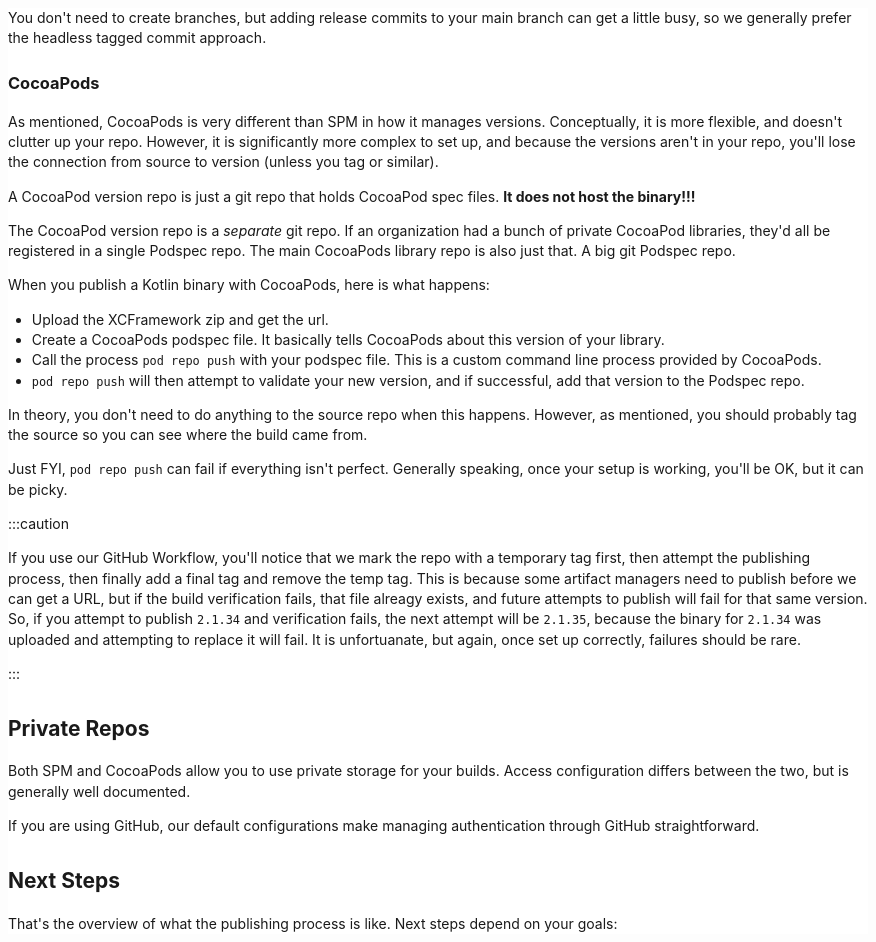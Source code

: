 You don't need to create branches, but adding release commits to your main branch can get a little busy, so we generally prefer the headless tagged commit approach.

### CocoaPods

As mentioned, CocoaPods is very different than SPM in how it manages versions. Conceptually, it is more flexible, and doesn't clutter up your repo. However, it is significantly more complex to set up, and because the versions aren't in your repo, you'll lose the connection from source to version (unless you tag or similar).

A CocoaPod version repo is just a git repo that holds CocoaPod spec files. **It does not host the binary!!!**

The CocoaPod version repo is a *separate* git repo. If an organization had a bunch of private CocoaPod libraries, they'd all be registered in a single Podspec repo. The main CocoaPods library repo is also just that. A big git Podspec repo.

When you publish a Kotlin binary with CocoaPods, here is what happens:

* Upload the XCFramework zip and get the url.
* Create a CocoaPods podspec file. It basically tells CocoaPods about this version of your library.
* Call the process `pod repo push` with your podspec file. This is a custom command line process provided by CocoaPods.
* `pod repo push` will then attempt to validate your new version, and if successful, add that version to the Podspec repo.

In theory, you don't need to do anything to the source repo when this happens. However, as mentioned, you should probably tag the source so you can see where the build came from.

Just FYI, `pod repo push` can fail if everything isn't perfect. Generally speaking, once your setup is working, you'll be OK, but it can be picky.

:::caution

If you use our GitHub Workflow, you'll notice that we mark the repo with a temporary tag first, then attempt the publishing process, then finally add a final tag and remove the temp tag. This is because some artifact managers need to publish before we can get a URL, but if the build verification fails, that file alreagy exists, and future attempts to publish will fail for that same version. So, if you attempt to publish `2.1.34` and verification fails, the next attempt will be `2.1.35`, because the binary for `2.1.34` was uploaded and attempting to replace it will fail.  It is unfortuanate, but again, once set up correctly, failures should be rare.

:::

## Private Repos

Both SPM and CocoaPods allow you to use private storage for your builds. Access configuration differs between the two, but is generally well documented.

If you are using GitHub, our default configurations make managing authentication through GitHub straightforward.

## Next Steps

That's the overview of what the publishing process is like. Next steps depend on your goals:
